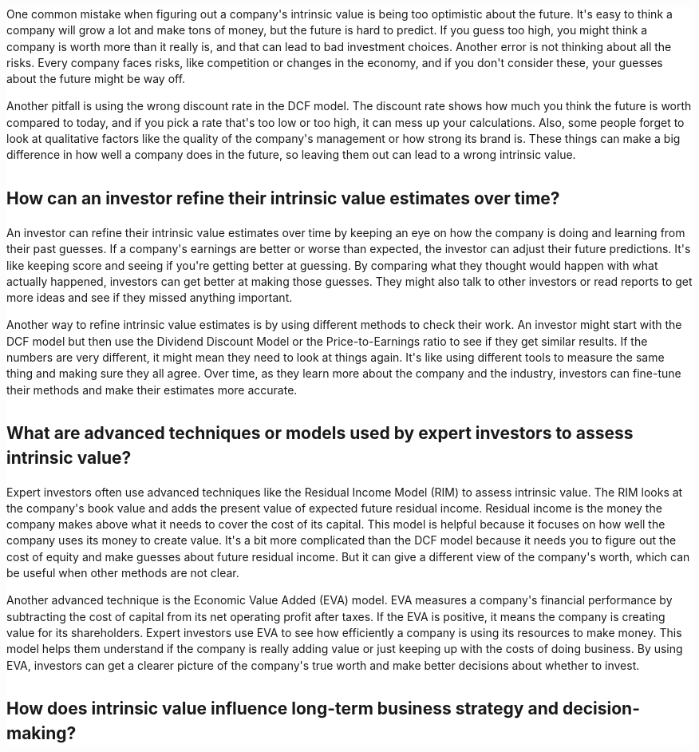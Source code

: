One common mistake when figuring out a company's intrinsic value is being too optimistic about the future. It's easy to think a company will grow a lot and make tons of money, but the future is hard to predict. If you guess too high, you might think a company is worth more than it really is, and that can lead to bad investment choices. Another error is not thinking about all the risks. Every company faces risks, like competition or changes in the economy, and if you don't consider these, your guesses about the future might be way off.

Another pitfall is using the wrong discount rate in the DCF model. The discount rate shows how much you think the future is worth compared to today, and if you pick a rate that's too low or too high, it can mess up your calculations. Also, some people forget to look at qualitative factors like the quality of the company's management or how strong its brand is. These things can make a big difference in how well a company does in the future, so leaving them out can lead to a wrong intrinsic value.

## How can an investor refine their intrinsic value estimates over time?

An investor can refine their intrinsic value estimates over time by keeping an eye on how the company is doing and learning from their past guesses. If a company's earnings are better or worse than expected, the investor can adjust their future predictions. It's like keeping score and seeing if you're getting better at guessing. By comparing what they thought would happen with what actually happened, investors can get better at making those guesses. They might also talk to other investors or read reports to get more ideas and see if they missed anything important.

Another way to refine intrinsic value estimates is by using different methods to check their work. An investor might start with the DCF model but then use the Dividend Discount Model or the Price-to-Earnings ratio to see if they get similar results. If the numbers are very different, it might mean they need to look at things again. It's like using different tools to measure the same thing and making sure they all agree. Over time, as they learn more about the company and the industry, investors can fine-tune their methods and make their estimates more accurate.

## What are advanced techniques or models used by expert investors to assess intrinsic value?

Expert investors often use advanced techniques like the Residual Income Model (RIM) to assess intrinsic value. The RIM looks at the company's book value and adds the present value of expected future residual income. Residual income is the money the company makes above what it needs to cover the cost of its capital. This model is helpful because it focuses on how well the company uses its money to create value. It's a bit more complicated than the DCF model because it needs you to figure out the cost of equity and make guesses about future residual income. But it can give a different view of the company's worth, which can be useful when other methods are not clear.

Another advanced technique is the Economic Value Added (EVA) model. EVA measures a company's financial performance by subtracting the cost of capital from its net operating profit after taxes. If the EVA is positive, it means the company is creating value for its shareholders. Expert investors use EVA to see how efficiently a company is using its resources to make money. This model helps them understand if the company is really adding value or just keeping up with the costs of doing business. By using EVA, investors can get a clearer picture of the company's true worth and make better decisions about whether to invest.

## How does intrinsic value influence long-term business strategy and decision-making?
